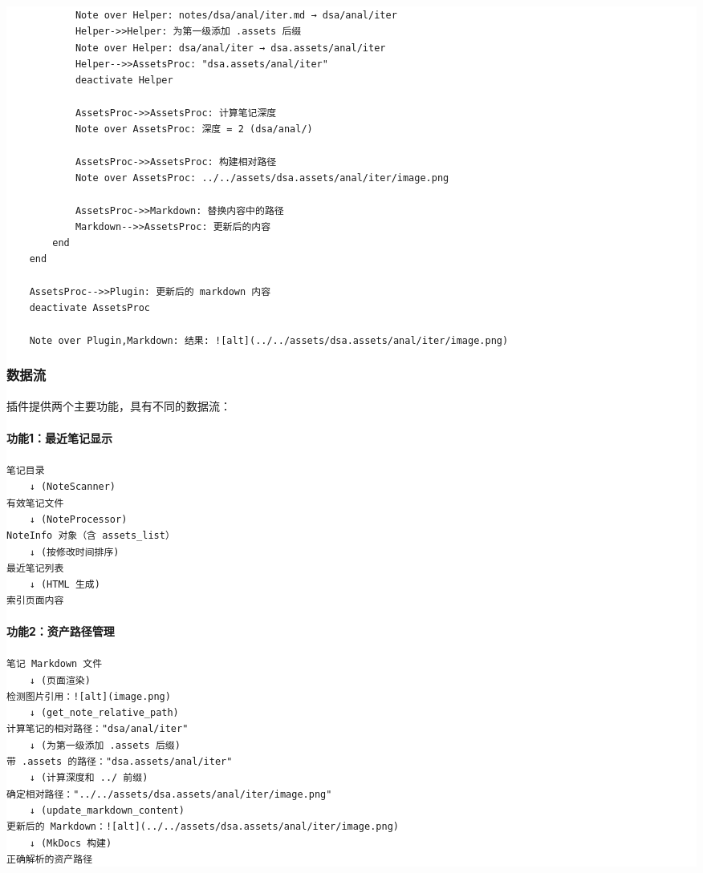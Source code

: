 ```mermaid
            Note over Helper: notes/dsa/anal/iter.md → dsa/anal/iter
            Helper->>Helper: 为第一级添加 .assets 后缀
            Note over Helper: dsa/anal/iter → dsa.assets/anal/iter
            Helper-->>AssetsProc: "dsa.assets/anal/iter"
            deactivate Helper
            
            AssetsProc->>AssetsProc: 计算笔记深度
            Note over AssetsProc: 深度 = 2 (dsa/anal/)
            
            AssetsProc->>AssetsProc: 构建相对路径
            Note over AssetsProc: ../../assets/dsa.assets/anal/iter/image.png
            
            AssetsProc->>Markdown: 替换内容中的路径
            Markdown-->>AssetsProc: 更新后的内容
        end
    end
    
    AssetsProc-->>Plugin: 更新后的 markdown 内容
    deactivate AssetsProc
    
    Note over Plugin,Markdown: 结果: ![alt](../../assets/dsa.assets/anal/iter/image.png)
```

### 数据流

插件提供两个主要功能，具有不同的数据流：

#### 功能1：最近笔记显示

```
笔记目录
    ↓ (NoteScanner)
有效笔记文件
    ↓ (NoteProcessor)
NoteInfo 对象（含 assets_list）
    ↓ (按修改时间排序)
最近笔记列表
    ↓ (HTML 生成)
索引页面内容
```

#### 功能2：资产路径管理

```
笔记 Markdown 文件
    ↓ (页面渲染)
检测图片引用：![alt](image.png)
    ↓ (get_note_relative_path)
计算笔记的相对路径："dsa/anal/iter"
    ↓ (为第一级添加 .assets 后缀)
带 .assets 的路径："dsa.assets/anal/iter"
    ↓ (计算深度和 ../ 前缀)
确定相对路径："../../assets/dsa.assets/anal/iter/image.png"
    ↓ (update_markdown_content)
更新后的 Markdown：![alt](../../assets/dsa.assets/anal/iter/image.png)
    ↓ (MkDocs 构建)
正确解析的资产路径
```
